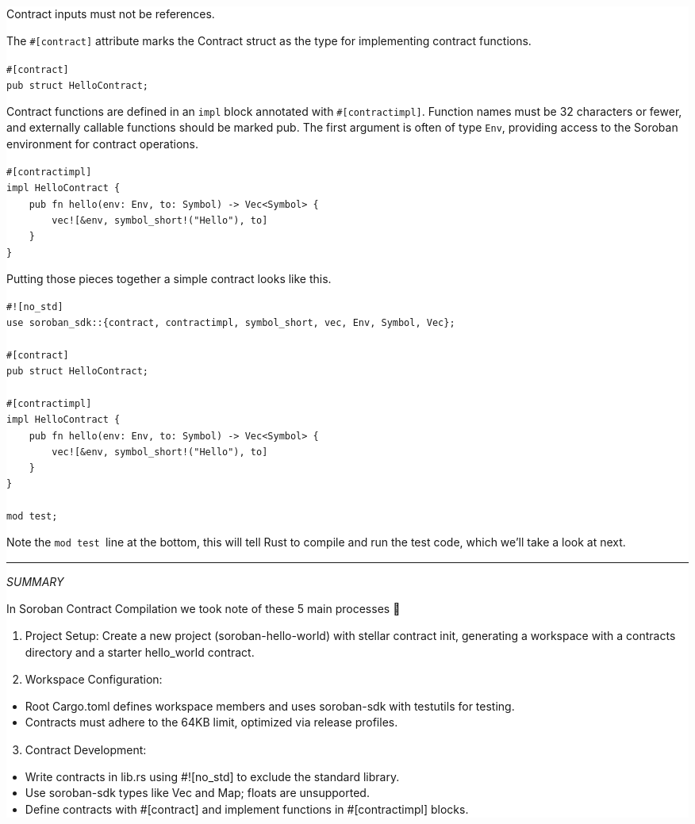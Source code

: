 Contract inputs must not be references.

The `#[contract]` attribute marks the Contract struct as the type for implementing contract functions.
```
#[contract]
pub struct HelloContract;
```

Contract functions are defined in an `impl` block annotated with `#[contractimpl]`. Function names must be 32 characters or fewer, and externally callable functions should be marked pub. The first argument is often of type `Env`, providing access to the Soroban environment for contract operations.
```
#[contractimpl]
impl HelloContract {
    pub fn hello(env: Env, to: Symbol) -> Vec<Symbol> {
        vec![&env, symbol_short!("Hello"), to]
    }
}
```

Putting those pieces together a simple contract looks like this.

```
#![no_std]
use soroban_sdk::{contract, contractimpl, symbol_short, vec, Env, Symbol, Vec};

#[contract]
pub struct HelloContract;

#[contractimpl]
impl HelloContract {
    pub fn hello(env: Env, to: Symbol) -> Vec<Symbol> {
        vec![&env, symbol_short!("Hello"), to]
    }
}

mod test;
```

Note the `mod test `line at the bottom, this will tell Rust to compile and run the test code, which we’ll take a look at next.

---
*SUMMARY*

In Soroban Contract Compilation we took note of these 5 main processes 💯

1. Project Setup: Create a new project (soroban-hello-world) with stellar contract init, generating a workspace with a contracts directory and a starter hello_world contract.

2. Workspace Configuration:
  - Root Cargo.toml defines workspace members and uses soroban-sdk with testutils for testing.
  - Contracts must adhere to the 64KB limit, optimized via release profiles.

3. Contract Development:
  - Write contracts in lib.rs using #![no_std] to exclude the standard library.
  - Use soroban-sdk types like Vec and Map; floats are unsupported.
  - Define contracts with #[contract] and implement functions in #[contractimpl] blocks.

